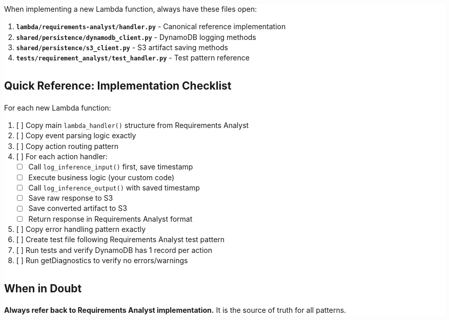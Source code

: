 When implementing a new Lambda function, always have these files open:

1. **`lambda/requirements-analyst/handler.py`** - Canonical reference implementation
2. **`shared/persistence/dynamodb_client.py`** - DynamoDB logging methods
3. **`shared/persistence/s3_client.py`** - S3 artifact saving methods
4. **`tests/requirement_analyst/test_handler.py`** - Test pattern reference

## Quick Reference: Implementation Checklist

For each new Lambda function:

1. [ ] Copy main `lambda_handler()` structure from Requirements Analyst
2. [ ] Copy event parsing logic exactly
3. [ ] Copy action routing pattern
4. [ ] For each action handler:
   - [ ] Call `log_inference_input()` first, save timestamp
   - [ ] Execute business logic (your custom code)
   - [ ] Call `log_inference_output()` with saved timestamp
   - [ ] Save raw response to S3
   - [ ] Save converted artifact to S3
   - [ ] Return response in Requirements Analyst format
5. [ ] Copy error handling pattern exactly
6. [ ] Create test file following Requirements Analyst test pattern
7. [ ] Run tests and verify DynamoDB has 1 record per action
8. [ ] Run getDiagnostics to verify no errors/warnings

## When in Doubt

**Always refer back to Requirements Analyst implementation.** It is the source of truth for all patterns.
